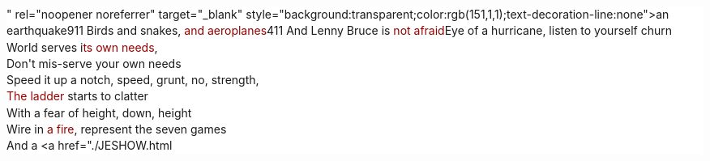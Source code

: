 " rel="noopener noreferrer" target="_blank" style="background:transparent;color:rgb(151,1,1);text-decoration-line:none">an earthquake</a>911 Birds and snakes, <a href="./HASHEMESHB.html
" rel="noopener noreferrer" target="_blank" style="background:transparent;color:rgb(151,1,1);text-decoration-line:none">and aeroplanes</a>411 And Lenny Bruce is <a href="https://www.youtube.com/watch?v=y7GKblttlMY" rel="noopener noreferrer" target="_blank" style="background:transparent;color:rgb(151,1,1);text-decoration-line:none">not afraid</a>Eye of a hurricane, listen to yourself churn<br />World serves i<a href="https://fromthemachine.org/OUITHEPPL.html" rel="noopener noreferrer" target="_blank" style="background:transparent;color:rgb(151,1,1);text-decoration-line:none">ts own needs</a>,<br />Don&#39;t mis-serve your own needs<br />Speed it up a notch, speed, grunt, no, strength,<br /><a href="./ADAMSROD.html
" rel="noopener noreferrer" target="_blank" style="background:transparent;color:rgb(151,1,1);text-decoration-line:none">The ladder</a> starts to clatter<br />With a fear of height, down, height<br />Wire in <a href="https://fromthemachine.org/TORCH.html" rel="noopener noreferrer" target="_blank" style="background:transparent;color:rgb(151,1,1);text-decoration-line:none">a fire</a>, represent the seven games<br />And a <a href="./JESHOW.html